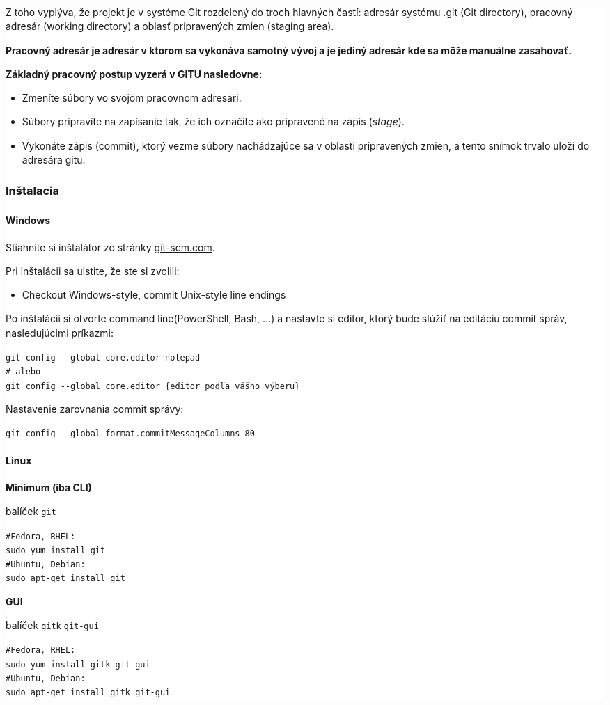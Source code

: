 Z toho vyplýva, že projekt je v systéme Git rozdelený do troch hlavných častí: adresár systému .git (Git directory), pracovný adresár (working directory) a oblasť pripravených zmien (staging area).

**Pracovný adresár je adresár v ktorom sa vykonáva samotný vývoj a je jediný adresár kde sa môže manuálne zasahovať.**

**Základný pracovný postup vyzerá v GITU nasledovne:**

- Zmeníte súbory vo svojom pracovnom adresári.

- Súbory pripravíte na zapísanie tak, že ich označíte ako pripravené na zápis (*stage*). 
- Vykonáte zápis (commit), ktorý vezme súbory nachádzajúce sa v oblasti pripravených zmien, a tento snímok trvalo uloží do adresára gitu.

### Inštalacia

#### Windows

Stiahnite si inštalátor zo stránky [git-scm.com](https://git-scm.com/).

Pri inštalácii sa uistite, že ste si zvolili:

- Checkout Windows-style, commit Unix-style line endings

Po inštalácii si otvorte command line(PowerShell, Bash, …) a nastavte si editor, ktorý bude slúžiť na editáciu commit správ, nasledujúcimi príkazmi:

```
git config --global core.editor notepad
# alebo 
git config --global core.editor {editor podľa vášho výberu}
```

Nastavenie zarovnania commit správy:

```
git config --global format.commitMessageColumns 80
```

#### Linux

**Minimum (iba CLI)**

balíček `git`

```
#Fedora, RHEL:
sudo yum install git
#Ubuntu, Debian:
sudo apt-get install git
```

**GUI**

balíček `gitk` `git-gui`

```
#Fedora, RHEL:
sudo yum install gitk git-gui
#Ubuntu, Debian:
sudo apt-get install gitk git-gui
```
